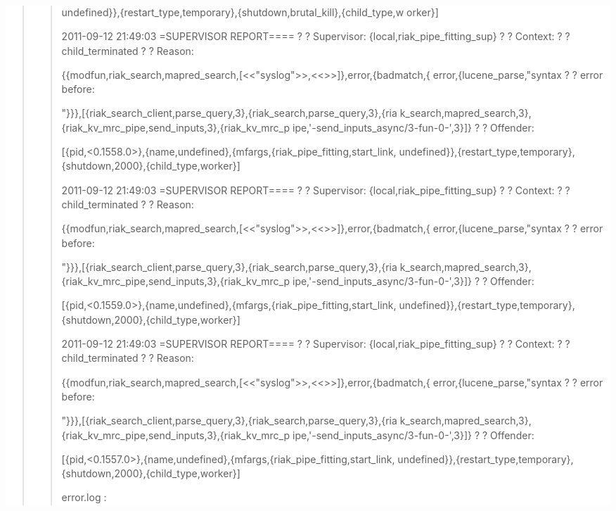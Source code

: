 >>undefined}},{restart\_type,temporary},{shutdown,brutal\_kill},{child\_type,w
>>orker}]
>>
>> 2011-09-12 21:49:03 =SUPERVISOR REPORT====
>> ? ? Supervisor: {local,riak\_pipe\_fitting\_sup}
>> ? ? Context: ? ?child\_terminated
>> ? ? Reason:
>>
>>
>>{{modfun,riak\_search,mapred\_search,[<<"syslog">>,<<>>]},error,{badmatch,{
>>error,{lucene\_parse,"syntax
>> ? ? error before:
>>
>>
>>"}}},[{riak\_search\_client,parse\_query,3},{riak\_search,parse\_query,3},{ria
>>k\_search,mapred\_search,3},{riak\_kv\_mrc\_pipe,send\_inputs,3},{riak\_kv\_mrc\_p
>>ipe,'-send\_inputs\_async/3-fun-0-',3}]}
>> ? ? Offender:
>>
>>
>>[{pid,<0.1558.0>},{name,undefined},{mfargs,{riak\_pipe\_fitting,start\_link,
>>undefined}},{restart\_type,temporary},{shutdown,2000},{child\_type,worker}]
>>
>> 2011-09-12 21:49:03 =SUPERVISOR REPORT====
>> ? ? Supervisor: {local,riak\_pipe\_fitting\_sup}
>> ? ? Context: ? ?child\_terminated
>> ? ? Reason:
>>
>>
>>{{modfun,riak\_search,mapred\_search,[<<"syslog">>,<<>>]},error,{badmatch,{
>>error,{lucene\_parse,"syntax
>> ? ? error before:
>>
>>
>>"}}},[{riak\_search\_client,parse\_query,3},{riak\_search,parse\_query,3},{ria
>>k\_search,mapred\_search,3},{riak\_kv\_mrc\_pipe,send\_inputs,3},{riak\_kv\_mrc\_p
>>ipe,'-send\_inputs\_async/3-fun-0-',3}]}
>> ? ? Offender:
>>
>>
>>[{pid,<0.1559.0>},{name,undefined},{mfargs,{riak\_pipe\_fitting,start\_link,
>>undefined}},{restart\_type,temporary},{shutdown,2000},{child\_type,worker}]
>>
>> 2011-09-12 21:49:03 =SUPERVISOR REPORT====
>> ? ? Supervisor: {local,riak\_pipe\_fitting\_sup}
>> ? ? Context: ? ?child\_terminated
>> ? ? Reason:
>>
>>
>>{{modfun,riak\_search,mapred\_search,[<<"syslog">>,<<>>]},error,{badmatch,{
>>error,{lucene\_parse,"syntax
>> ? ? error before:
>>
>>
>>"}}},[{riak\_search\_client,parse\_query,3},{riak\_search,parse\_query,3},{ria
>>k\_search,mapred\_search,3},{riak\_kv\_mrc\_pipe,send\_inputs,3},{riak\_kv\_mrc\_p
>>ipe,'-send\_inputs\_async/3-fun-0-',3}]}
>> ? ? Offender:
>>
>>
>>[{pid,<0.1557.0>},{name,undefined},{mfargs,{riak\_pipe\_fitting,start\_link,
>>undefined}},{restart\_type,temporary},{shutdown,2000},{child\_type,worker}]
>>
>> error.log :